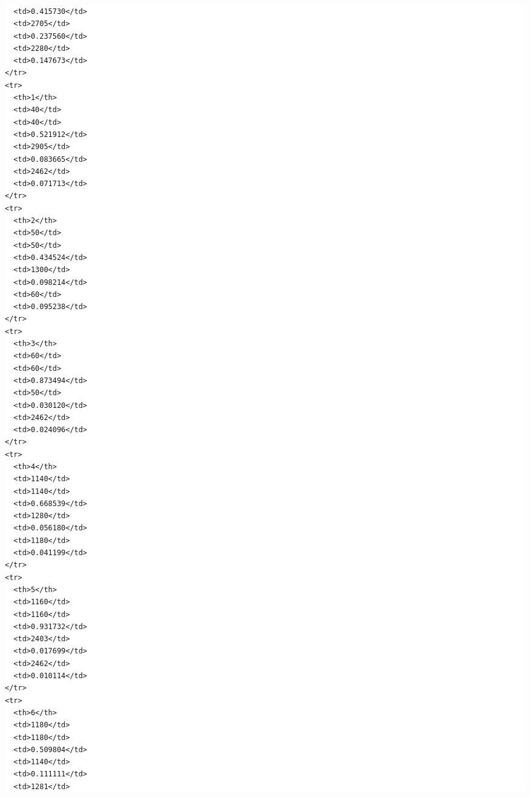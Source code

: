       <td>0.415730</td>
      <td>2705</td>
      <td>0.237560</td>
      <td>2280</td>
      <td>0.147673</td>
    </tr>
    <tr>
      <th>1</th>
      <td>40</td>
      <td>40</td>
      <td>0.521912</td>
      <td>2905</td>
      <td>0.083665</td>
      <td>2462</td>
      <td>0.071713</td>
    </tr>
    <tr>
      <th>2</th>
      <td>50</td>
      <td>50</td>
      <td>0.434524</td>
      <td>1300</td>
      <td>0.098214</td>
      <td>60</td>
      <td>0.095238</td>
    </tr>
    <tr>
      <th>3</th>
      <td>60</td>
      <td>60</td>
      <td>0.873494</td>
      <td>50</td>
      <td>0.030120</td>
      <td>2462</td>
      <td>0.024096</td>
    </tr>
    <tr>
      <th>4</th>
      <td>1140</td>
      <td>1140</td>
      <td>0.668539</td>
      <td>1280</td>
      <td>0.056180</td>
      <td>1180</td>
      <td>0.041199</td>
    </tr>
    <tr>
      <th>5</th>
      <td>1160</td>
      <td>1160</td>
      <td>0.931732</td>
      <td>2403</td>
      <td>0.017699</td>
      <td>2462</td>
      <td>0.010114</td>
    </tr>
    <tr>
      <th>6</th>
      <td>1180</td>
      <td>1180</td>
      <td>0.509804</td>
      <td>1140</td>
      <td>0.111111</td>
      <td>1281</td>